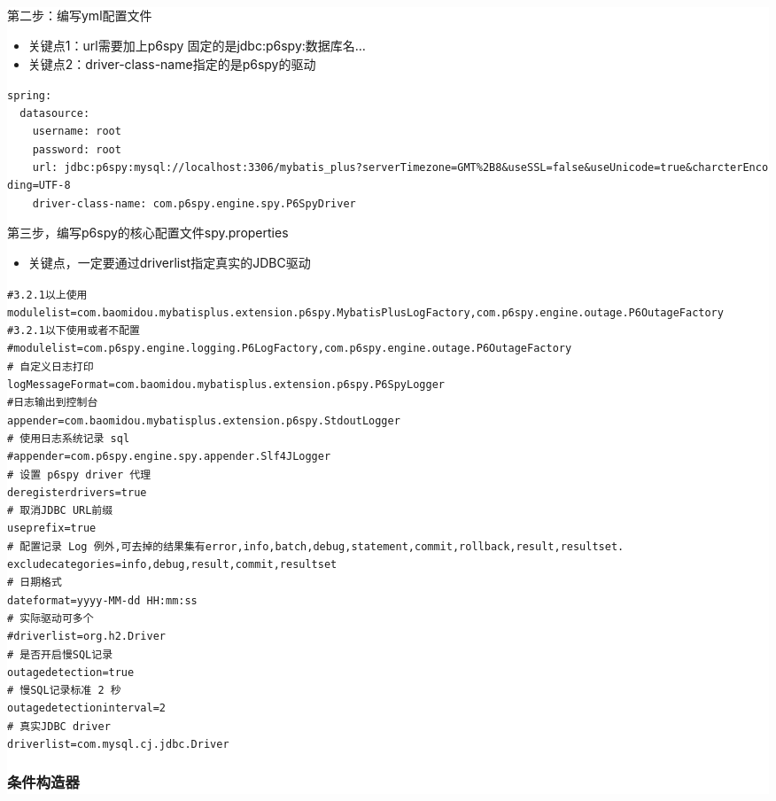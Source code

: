  第二步：编写yml配置文件

- 关键点1：url需要加上p6spy 固定的是jdbc:p6spy:数据库名…
- 关键点2：driver-class-name指定的是p6spy的驱动

```properties
spring:
  datasource:
    username: root
    password: root
    url: jdbc:p6spy:mysql://localhost:3306/mybatis_plus?serverTimezone=GMT%2B8&useSSL=false&useUnicode=true&charcterEncoding=UTF-8
    driver-class-name: com.p6spy.engine.spy.P6SpyDriver

```

 第三步，编写p6spy的核心配置文件spy.properties

- 关键点，一定要通过driverlist指定真实的JDBC驱动

```properties
#3.2.1以上使用
modulelist=com.baomidou.mybatisplus.extension.p6spy.MybatisPlusLogFactory,com.p6spy.engine.outage.P6OutageFactory
#3.2.1以下使用或者不配置
#modulelist=com.p6spy.engine.logging.P6LogFactory,com.p6spy.engine.outage.P6OutageFactory
# 自定义日志打印
logMessageFormat=com.baomidou.mybatisplus.extension.p6spy.P6SpyLogger
#日志输出到控制台
appender=com.baomidou.mybatisplus.extension.p6spy.StdoutLogger
# 使用日志系统记录 sql
#appender=com.p6spy.engine.spy.appender.Slf4JLogger
# 设置 p6spy driver 代理
deregisterdrivers=true
# 取消JDBC URL前缀
useprefix=true
# 配置记录 Log 例外,可去掉的结果集有error,info,batch,debug,statement,commit,rollback,result,resultset.
excludecategories=info,debug,result,commit,resultset
# 日期格式
dateformat=yyyy-MM-dd HH:mm:ss
# 实际驱动可多个
#driverlist=org.h2.Driver
# 是否开启慢SQL记录
outagedetection=true
# 慢SQL记录标准 2 秒
outagedetectioninterval=2
# 真实JDBC driver
driverlist=com.mysql.cj.jdbc.Driver

```



### 条件构造器
